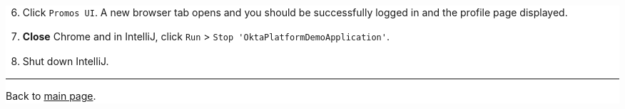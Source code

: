 6.  Click `Promos UI`.
    A new browser tab opens and you should be successfully logged in and the profile page displayed.

7.  **Close** Chrome and in IntelliJ, click `Run` > `Stop 'OktaPlatformDemoApplication'`.

8.  Shut down IntelliJ.

---
Back to [main page](README.md).